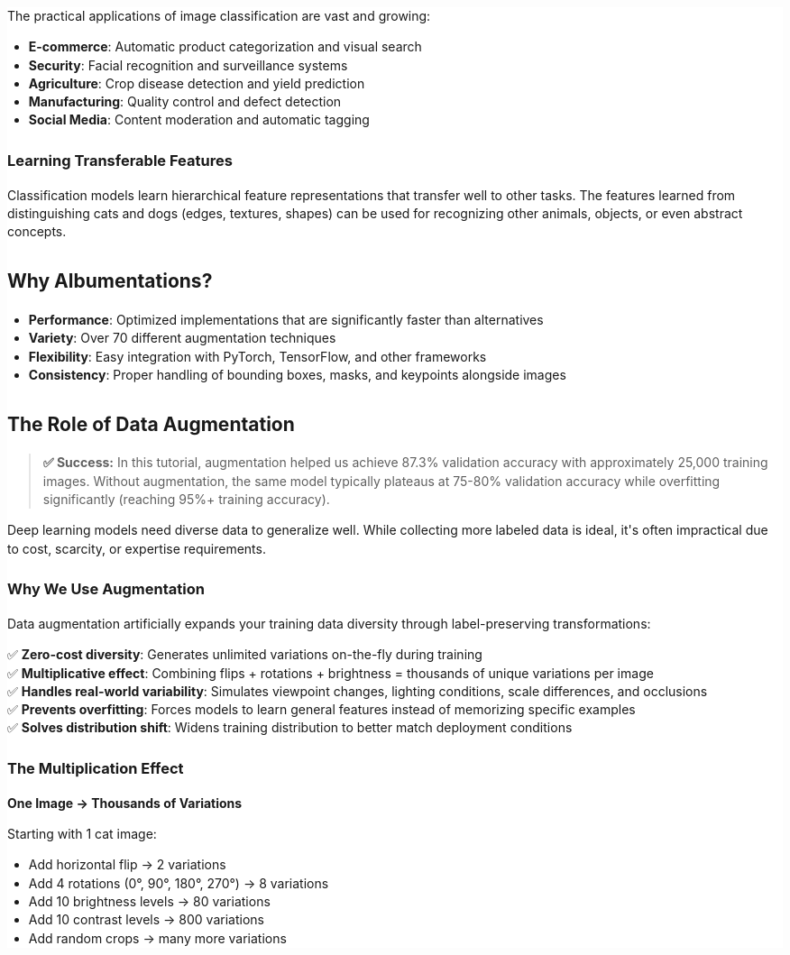 The practical applications of image classification are vast and growing:

- **E-commerce**: Automatic product categorization and visual search
- **Security**: Facial recognition and surveillance systems
- **Agriculture**: Crop disease detection and yield prediction
- **Manufacturing**: Quality control and defect detection
- **Social Media**: Content moderation and automatic tagging

### Learning Transferable Features

Classification models learn hierarchical feature representations that transfer well to other tasks. The features learned from distinguishing cats and dogs (edges, textures, shapes) can be used for recognizing other animals, objects, or even abstract concepts.
## Why Albumentations?

- **Performance**: Optimized implementations that are significantly faster than alternatives
- **Variety**: Over 70 different augmentation techniques  
- **Flexibility**: Easy integration with PyTorch, TensorFlow, and other frameworks
- **Consistency**: Proper handling of bounding boxes, masks, and keypoints alongside images

## The Role of Data Augmentation

> **✅ Success:** In this tutorial, augmentation helped us achieve 87.3% validation accuracy with approximately 25,000 training images. Without augmentation, the same model typically plateaus at 75-80% validation accuracy while overfitting significantly (reaching 95%+ training accuracy).

Deep learning models need diverse data to generalize well. While collecting more labeled data is ideal, it's often impractical due to cost, scarcity, or expertise requirements.

### Why We Use Augmentation

Data augmentation artificially expands your training data diversity through label-preserving transformations:

✅ **Zero-cost diversity**: Generates unlimited variations on-the-fly during training  
✅ **Multiplicative effect**: Combining flips + rotations + brightness = thousands of unique variations per image  
✅ **Handles real-world variability**: Simulates viewpoint changes, lighting conditions, scale differences, and occlusions  
✅ **Prevents overfitting**: Forces models to learn general features instead of memorizing specific examples  
✅ **Solves distribution shift**: Widens training distribution to better match deployment conditions

### The Multiplication Effect

**One Image → Thousands of Variations**

Starting with 1 cat image:
- Add horizontal flip → 2 variations
- Add 4 rotations (0°, 90°, 180°, 270°) → 8 variations  
- Add 10 brightness levels → 80 variations
- Add 10 contrast levels → 800 variations
- Add random crops → many more variations
